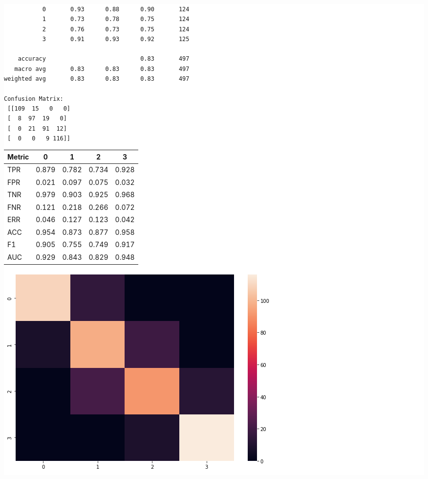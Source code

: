                0       0.93      0.88      0.90       124
               1       0.73      0.78      0.75       124
               2       0.76      0.73      0.75       124
               3       0.91      0.93      0.92       125
    
        accuracy                           0.83       497
       macro avg       0.83      0.83      0.83       497
    weighted avg       0.83      0.83      0.83       497
    
    Confusion Matrix:
     [[109  15   0   0]
     [  8  97  19   0]
     [  0  21  91  12]
     [  0   0   9 116]]



| Metric | 0 | 1 | 2 | 3 |
| ----------- | ----------- | ----------- | ----------- | ----------- |
| TPR | 0.879 | 0.782 | 0.734 | 0.928 | 
| FPR | 0.021 | 0.097 | 0.075 | 0.032 | 
| TNR | 0.979 | 0.903 | 0.925 | 0.968 | 
| FNR | 0.121 | 0.218 | 0.266 | 0.072 | 
| ERR | 0.046 | 0.127 | 0.123 | 0.042 | 
| ACC | 0.954 | 0.873 | 0.877 | 0.958 | 
| F1 | 0.905 | 0.755 | 0.749 | 0.917 | 
| AUC | 0.929 | 0.843 | 0.829 | 0.948 | 




    
![png](F20DL_CW_files/F20DL_CW_82_3.png)
    